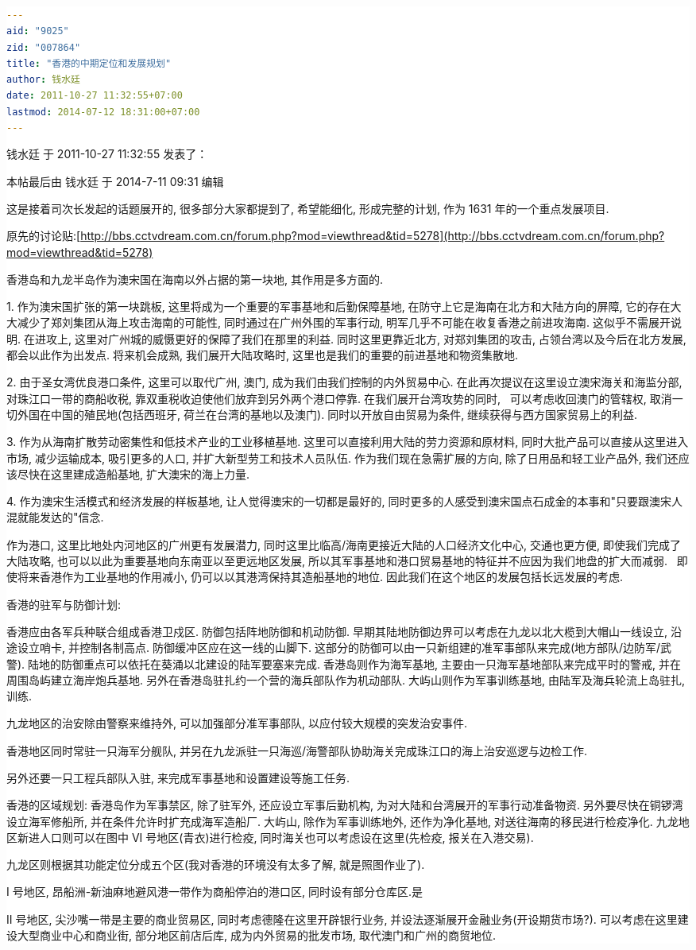 ```yaml
---
aid: "9025"
zid: "007864"
title: "香港的中期定位和发展规划"
author: 钱水廷
date: 2011-10-27 11:32:55+07:00
lastmod: 2014-07-12 18:31:00+07:00
---
```


钱水廷 于 2011-10-27 11:32:55 发表了：

本帖最后由 钱水廷 于 2014-7-11 09:31 编辑

这是接着司次长发起的话题展开的, 很多部分大家都提到了, 希望能细化, 形成完整的计划, 作为 1631 年的一个重点发展项目.

原先的讨论贴:[http://bbs.cctvdream.com.cn/forum.php?mod=viewthread&tid=5278](http://bbs.cctvdream.com.cn/forum.php?mod=viewthread&tid=5278)

香港岛和九龙半岛作为澳宋国在海南以外占据的第一块地, 其作用是多方面的.

1\. 作为澳宋国扩张的第一块跳板, 这里将成为一个重要的军事基地和后勤保障基地, 在防守上它是海南在北方和大陆方向的屏障, 它的存在大大减少了郑刘集团从海上攻击海南的可能性, 同时通过在广州外围的军事行动, 明军几乎不可能在收复香港之前进攻海南. 这似乎不需展开说明. 在进攻上, 这里对广州城的威慑更好的保障了我们在那里的利益. 同时这里更靠近北方, 对郑刘集团的攻击, 占领台湾以及今后在北方发展, 都会以此作为出发点. 将来机会成熟, 我们展开大陆攻略时, 这里也是我们的重要的前进基地和物资集散地.

2\. 由于圣女湾优良港口条件, 这里可以取代广州, 澳门, 成为我们由我们控制的内外贸易中心. 在此再次提议在这里设立澳宋海关和海监分部, 对珠江口一带的商船收税, 靠双重税收迫使他们放弃到另外两个港口停靠. 在我们展开台湾攻势的同时,   可以考虑收回澳门的管辖权, 取消一切外国在中国的殖民地(包括西班牙, 荷兰在台湾的基地以及澳门). 同时以开放自由贸易为条件, 继续获得与西方国家贸易上的利益.

3\. 作为从海南扩散劳动密集性和低技术产业的工业移植基地. 这里可以直接利用大陆的劳力资源和原材料, 同时大批产品可以直接从这里进入市场, 减少运输成本, 吸引更多的人口, 并扩大新型劳工和技术人员队伍. 作为我们现在急需扩展的方向, 除了日用品和轻工业产品外, 我们还应该尽快在这里建成造船基地, 扩大澳宋的海上力量.

4\. 作为澳宋生活模式和经济发展的样板基地, 让人觉得澳宋的一切都是最好的, 同时更多的人感受到澳宋国点石成金的本事和"只要跟澳宋人混就能发达的"信念.

作为港口, 这里比地处内河地区的广州更有发展潜力, 同时这里比临高/海南更接近大陆的人口经济文化中心, 交通也更方便, 即使我们完成了大陆攻略, 也可以以此为重要基地向东南亚以至更远地区发展, 所以其军事基地和港口贸易基地的特征并不应因为我们地盘的扩大而减弱.   即使将来香港作为工业基地的作用减小, 仍可以以其港湾保持其造船基地的地位. 因此我们在这个地区的发展包括长远发展的考虑.

香港的驻军与防御计划:

香港应由各军兵种联合组成香港卫戍区. 防御包括阵地防御和机动防御. 早期其陆地防御边界可以考虑在九龙以北大榄到大帽山一线设立, 沿途设立哨卡, 并控制各制高点. 防御缓冲区应在这一线的山脚下. 这部分的防御可以由一只新组建的准军事部队来完成(地方部队/边防军/武警). 陆地的防御重点可以依托在葵涌以北建设的陆军要塞来完成. 香港岛则作为海军基地, 主要由一只海军基地部队来完成平时的警戒, 并在周围岛屿建立海岸炮兵基地. 另外在香港岛驻扎约一个营的海兵部队作为机动部队. 大屿山则作为军事训练基地, 由陆军及海兵轮流上岛驻扎, 训练.

九龙地区的治安除由警察来维持外, 可以加强部分准军事部队, 以应付较大规模的突发治安事件.

香港地区同时常驻一只海军分舰队, 并另在九龙派驻一只海巡/海警部队协助海关完成珠江口的海上治安巡逻与边检工作.

另外还要一只工程兵部队入驻, 来完成军事基地和设置建设等施工任务.

香港的区域规划: 香港岛作为军事禁区, 除了驻军外, 还应设立军事后勤机构, 为对大陆和台湾展开的军事行动准备物资. 另外要尽快在铜锣湾设立海军修船所, 并在条件允许时扩充成海军造船厂. 大屿山, 除作为军事训练地外, 还作为净化基地, 对送往海南的移民进行检疫净化. 九龙地区新进人口则可以在图中 VI 号地区(青衣)进行检疫, 同时海关也可以考虑设在这里(先检疫, 报关在入港交易).

九龙区则根据其功能定位分成五个区(我对香港的环境没有太多了解, 就是照图作业了).

I 号地区, 昂船洲-新油麻地避风港一带作为商船停泊的港口区, 同时设有部分仓库区.是

II 号地区, 尖沙嘴一带是主要的商业贸易区, 同时考虑德隆在这里开辟银行业务, 并设法逐渐展开金融业务(开设期货市场?). 可以考虑在这里建设大型商业中心和商业街, 部分地区前店后库, 成为内外贸易的批发市场, 取代澳门和广州的商贸地位.

